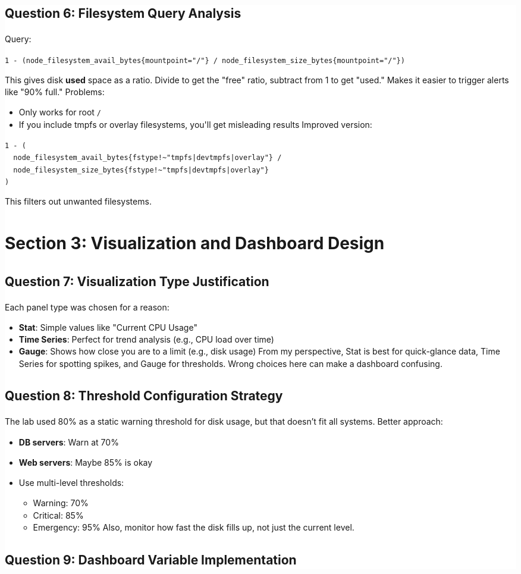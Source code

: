 ## Question 6: Filesystem Query Analysis

Query:

```promql
1 - (node_filesystem_avail_bytes{mountpoint="/"} / node_filesystem_size_bytes{mountpoint="/"})
```

This gives disk **used** space as a ratio. Divide to get the "free" ratio, subtract from 1 to get "used." Makes it easier to trigger alerts like "90% full."
Problems:

* Only works for root `/`
* If you include tmpfs or overlay filesystems, you'll get misleading results
  Improved version:

```promql
1 - (
  node_filesystem_avail_bytes{fstype!~"tmpfs|devtmpfs|overlay"} /
  node_filesystem_size_bytes{fstype!~"tmpfs|devtmpfs|overlay"}
)
```

This filters out unwanted filesystems.

# Section 3: Visualization and Dashboard Design

## Question 7: Visualization Type Justification

Each panel type was chosen for a reason:

* **Stat**: Simple values like "Current CPU Usage"
* **Time Series**: Perfect for trend analysis (e.g., CPU load over time)
* **Gauge**: Shows how close you are to a limit (e.g., disk usage)
  From my perspective, Stat is best for quick-glance data, Time Series for spotting spikes, and Gauge for thresholds. Wrong choices here can make a dashboard confusing.

## Question 8: Threshold Configuration Strategy

The lab used 80% as a static warning threshold for disk usage, but that doesn’t fit all systems. Better approach:

* **DB servers**: Warn at 70%
* **Web servers**: Maybe 85% is okay
* Use multi-level thresholds:

  * Warning: 70%
  * Critical: 85%
  * Emergency: 95%
    Also, monitor how fast the disk fills up, not just the current level.

## Question 9: Dashboard Variable Implementation
